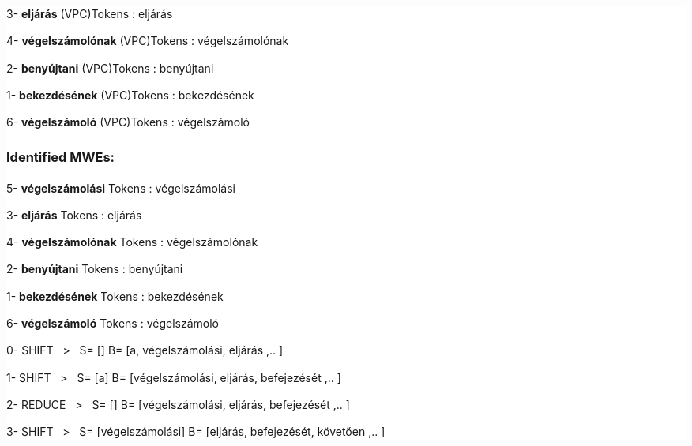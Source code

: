 
3- **eljárás** (VPC)Tokens : 
eljárás


4- **végelszámolónak** (VPC)Tokens : 
végelszámolónak


2- **benyújtani** (VPC)Tokens : 
benyújtani


1- **bekezdésének** (VPC)Tokens : 
bekezdésének


6- **végelszámoló** (VPC)Tokens : 
végelszámoló


### Identified MWEs: 
5- **végelszámolási** Tokens : 
végelszámolási


3- **eljárás** Tokens : 
eljárás


4- **végelszámolónak** Tokens : 
végelszámolónak


2- **benyújtani** Tokens : 
benyújtani


1- **bekezdésének** Tokens : 
bekezdésének


6- **végelszámoló** Tokens : 
végelszámoló





0- SHIFT&nbsp;&nbsp;&nbsp;>&nbsp;&nbsp;&nbsp;S= []   B= [a, végelszámolási, eljárás ,.. ]



1- SHIFT&nbsp;&nbsp;&nbsp;>&nbsp;&nbsp;&nbsp;S= [a]   B= [végelszámolási, eljárás, befejezését ,.. ]



2- REDUCE&nbsp;&nbsp;&nbsp;>&nbsp;&nbsp;&nbsp;S= []   B= [végelszámolási, eljárás, befejezését ,.. ]



3- SHIFT&nbsp;&nbsp;&nbsp;>&nbsp;&nbsp;&nbsp;S= [végelszámolási]   B= [eljárás, befejezését, követően ,.. ]

